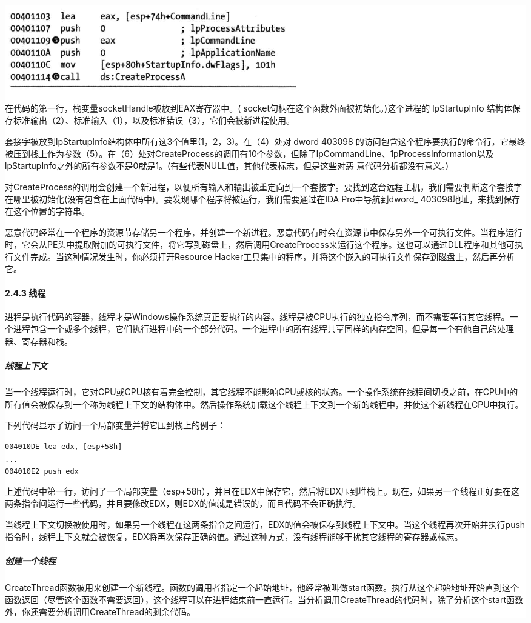 <img src="images/08/使用CreateProcess调用的代码样本1.png" width="480" alt="使用CreateProcess调用的代码样本1" />


在代码的第一行，栈变量socketHandle被放到EAX寄存器中。( socket句柄在这个函数外面被初始化。)这个进程的 lpStartupInfo 结构体保存标准输出（2）、标准输入（1），以及标准错误（3），它们会被新进程使用。

套接字被放到lpStartupInfo结构体中所有这3个值里(1，2，3)。在（4）处对
dword 403098 的访问包含这个程序要执行的命令行，它最终被压到栈上作为参数（5）。在（6）处对CreateProcess的调用有10个参数，但除了lpCommandLine、1pProcessInformation以及lpStartupInfo之外的所有参数不是0就是1。(有些代表NULL值，其他代表标志，但是这些对恶
意代码分析都没有意义。)

对CreateProcess的调用会创建一个新进程，以便所有输入和输出被重定向到一个套接字。要找到这台远程主机，我们需要判断这个套接字在哪里被初始化(没有包含在上面代码中)。要发现哪个程序将被运行，我们需要通过在IDA Pro中导航到dword_ 403098地址，来找到保存在这个位置的字符串。

恶意代码经常在一个程序的资源节存储另一个程序，并创建一个新进程。恶意代码有时会在资源节中保存另外一个可执行文件。当程序运行时，它会从PE头中提取附加的可执行文件，将它写到磁盘上，然后调用CreateProcess来运行这个程序。这也可以通过DLL程序和其他可执行文件完成。当这种情况发生时，你必须打开Resource Hacker工具集中的程序，并将这个嵌入的可执行文件保存到磁盘上，然后再分析它。

#### 2.4.3 线程

进程是执行代码的容器，线程才是Windows操作系统真正要执行的内容。线程是被CPU执行的独立指令序列，而不需要等待其它线程。一个进程包含一个或多个线程，它们执行进程中的一个部分代码。一个进程中的所有线程共享同样的内存空间，但是每一个有他自己的处理器、寄存器和栈。

##### 线程上下文

当一个线程运行时，它对CPU或CPU核有着完全控制，其它线程不能影响CPU或核的状态。一个操作系统在线程间切换之前，在CPU中的所有值会被保存到一个称为线程上下文的结构体中。然后操作系统加载这个线程上下文到一个新的线程中，并使这个新线程在CPU中执行。

下列代码显示了访问一个局部变量并将它压到栈上的例子：
```
004010DE lea edx, [esp+58h]
...
004010E2 push edx
```

上述代码中第一行，访问了一个局部变量（esp+58h），并且在EDX中保存它，然后将EDX压到堆栈上。现在，如果另一个线程正好要在这两条指令间运行一些代码，并且要修改EDX，则EDX的值就是错误的，而且代码不会正确执行。

当线程上下文切换被使用时，如果另一个线程在这两条指令之间运行，EDX的值会被保存到线程上下文中。当这个线程再次开始并执行push指令时，线程上下文就会被恢复，EDX将再次保存正确的值。通过这种方式，没有线程能够干扰其它线程的寄存器或标志。

##### 创建一个线程

CreateThread函数被用来创建一个新线程。函数的调用者指定一个起始地址，他经常被叫做start函数。执行从这个起始地址开始直到这个函数返回（尽管这个函数不需要返回），这个线程可以在进程结束前一直运行。当分析调用CreateThread的代码时，除了分析这个start函数外，你还需要分析调用CreateThread的剩余代码。
